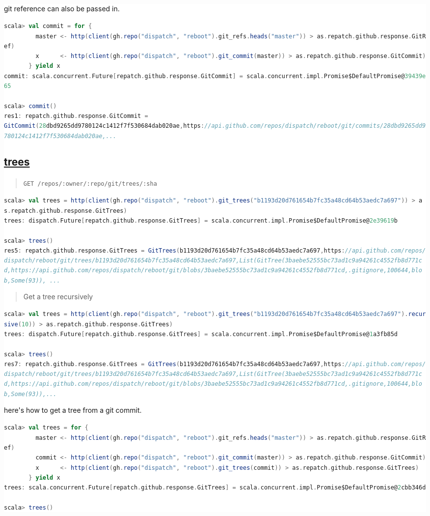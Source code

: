 git reference can also be passed in.

```scala
scala> val commit = for {
         master <- http(client(gh.repo("dispatch", "reboot").git_refs.heads("master")) > as.repatch.github.response.GitRef)
         x      <- http(client(gh.repo("dispatch", "reboot").git_commit(master)) > as.repatch.github.response.GitCommit)
       } yield x
commit: scala.concurrent.Future[repatch.github.response.GitCommit] = scala.concurrent.impl.Promise$DefaultPromise@39439e65

scala> commit()
res1: repatch.github.response.GitCommit = 
GitCommit(28dbd9265dd9780124c1412f7f530684dab020ae,https://api.github.com/repos/dispatch/reboot/git/commits/28dbd9265dd9780124c1412f7f530684dab020ae,...
```

## [trees](https://developer.github.com/v3/git/trees/)

> `GET /repos/:owner/:repo/git/trees/:sha`

```scala
scala> val trees = http(client(gh.repo("dispatch", "reboot").git_trees("b1193d20d761654b7fc35a48cd64b53aedc7a697")) > as.repatch.github.response.GitTrees)
trees: dispatch.Future[repatch.github.response.GitTrees] = scala.concurrent.impl.Promise$DefaultPromise@2e39619b

scala> trees()
res5: repatch.github.response.GitTrees = GitTrees(b1193d20d761654b7fc35a48cd64b53aedc7a697,https://api.github.com/repos/dispatch/reboot/git/trees/b1193d20d761654b7fc35a48cd64b53aedc7a697,List(GitTree(3baebe52555bc73ad1c9a94261c4552fb8d771cd,https://api.github.com/repos/dispatch/reboot/git/blobs/3baebe52555bc73ad1c9a94261c4552fb8d771cd,.gitignore,100644,blob,Some(93)), ...
```

> Get a tree recursively

```scala
scala> val trees = http(client(gh.repo("dispatch", "reboot").git_trees("b1193d20d761654b7fc35a48cd64b53aedc7a697").recursive(10)) > as.repatch.github.response.GitTrees)
trees: dispatch.Future[repatch.github.response.GitTrees] = scala.concurrent.impl.Promise$DefaultPromise@1a3fb85d

scala> trees()
res7: repatch.github.response.GitTrees = GitTrees(b1193d20d761654b7fc35a48cd64b53aedc7a697,https://api.github.com/repos/dispatch/reboot/git/trees/b1193d20d761654b7fc35a48cd64b53aedc7a697,List(GitTree(3baebe52555bc73ad1c9a94261c4552fb8d771cd,https://api.github.com/repos/dispatch/reboot/git/blobs/3baebe52555bc73ad1c9a94261c4552fb8d771cd,.gitignore,100644,blob,Some(93)),...
```

here's how to get a tree from a git commit.

```scala
scala> val trees = for {
         master <- http(client(gh.repo("dispatch", "reboot").git_refs.heads("master")) > as.repatch.github.response.GitRef)
         commit <- http(client(gh.repo("dispatch", "reboot").git_commit(master)) > as.repatch.github.response.GitCommit)
         x      <- http(client(gh.repo("dispatch", "reboot").git_trees(commit)) > as.repatch.github.response.GitTrees) 
       } yield x
trees: scala.concurrent.Future[repatch.github.response.GitTrees] = scala.concurrent.impl.Promise$DefaultPromise@2cbb346d

scala> trees()
```